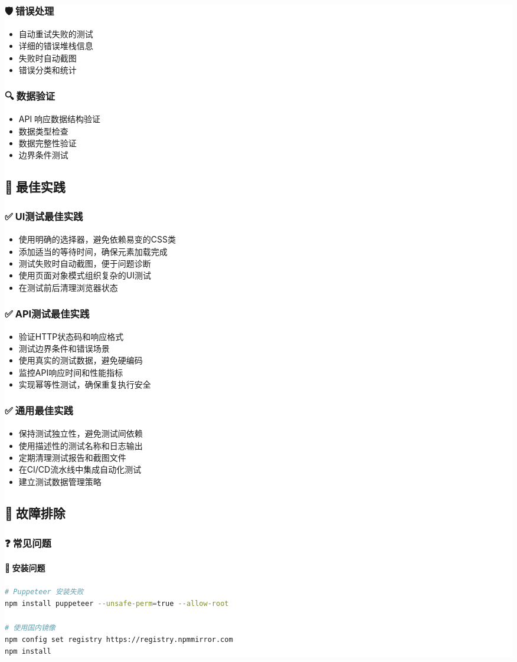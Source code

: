 ### 🛡️ 错误处理

- 自动重试失败的测试
- 详细的错误堆栈信息
- 失败时自动截图
- 错误分类和统计

### 🔍 数据验证

- API 响应数据结构验证
- 数据类型检查
- 数据完整性验证
- 边界条件测试

## 🎯 最佳实践

### ✅ UI测试最佳实践

- 使用明确的选择器，避免依赖易变的CSS类
- 添加适当的等待时间，确保元素加载完成
- 测试失败时自动截图，便于问题诊断
- 使用页面对象模式组织复杂的UI测试
- 在测试前后清理浏览器状态

### ✅ API测试最佳实践

- 验证HTTP状态码和响应格式
- 测试边界条件和错误场景
- 使用真实的测试数据，避免硬编码
- 监控API响应时间和性能指标
- 实现幂等性测试，确保重复执行安全

### ✅ 通用最佳实践

- 保持测试独立性，避免测试间依赖
- 使用描述性的测试名称和日志输出
- 定期清理测试报告和截图文件
- 在CI/CD流水线中集成自动化测试
- 建立测试数据管理策略

## 🐛 故障排除

### ❓ 常见问题

#### 🔧 安装问题
```bash
# Puppeteer 安装失败
npm install puppeteer --unsafe-perm=true --allow-root

# 使用国内镜像
npm config set registry https://registry.npmmirror.com
npm install
```
